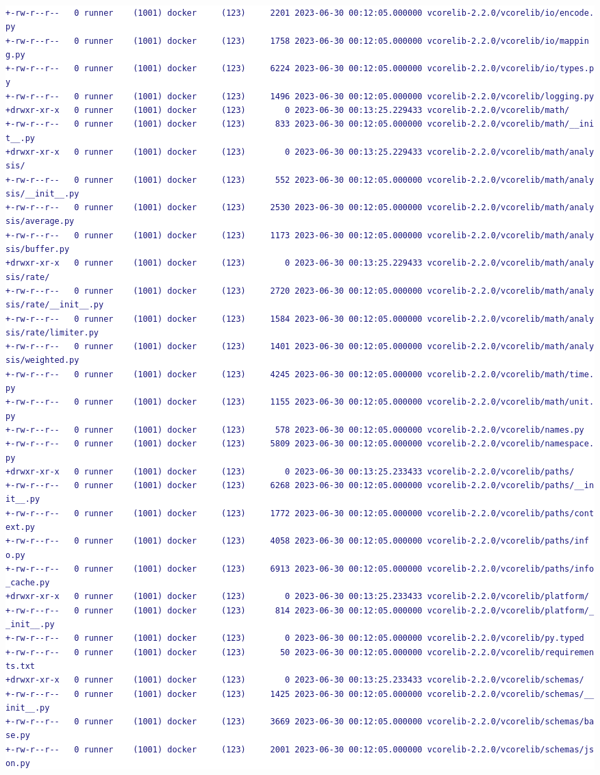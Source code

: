 ```diff
+-rw-r--r--   0 runner    (1001) docker     (123)     2201 2023-06-30 00:12:05.000000 vcorelib-2.2.0/vcorelib/io/encode.py
+-rw-r--r--   0 runner    (1001) docker     (123)     1758 2023-06-30 00:12:05.000000 vcorelib-2.2.0/vcorelib/io/mapping.py
+-rw-r--r--   0 runner    (1001) docker     (123)     6224 2023-06-30 00:12:05.000000 vcorelib-2.2.0/vcorelib/io/types.py
+-rw-r--r--   0 runner    (1001) docker     (123)     1496 2023-06-30 00:12:05.000000 vcorelib-2.2.0/vcorelib/logging.py
+drwxr-xr-x   0 runner    (1001) docker     (123)        0 2023-06-30 00:13:25.229433 vcorelib-2.2.0/vcorelib/math/
+-rw-r--r--   0 runner    (1001) docker     (123)      833 2023-06-30 00:12:05.000000 vcorelib-2.2.0/vcorelib/math/__init__.py
+drwxr-xr-x   0 runner    (1001) docker     (123)        0 2023-06-30 00:13:25.229433 vcorelib-2.2.0/vcorelib/math/analysis/
+-rw-r--r--   0 runner    (1001) docker     (123)      552 2023-06-30 00:12:05.000000 vcorelib-2.2.0/vcorelib/math/analysis/__init__.py
+-rw-r--r--   0 runner    (1001) docker     (123)     2530 2023-06-30 00:12:05.000000 vcorelib-2.2.0/vcorelib/math/analysis/average.py
+-rw-r--r--   0 runner    (1001) docker     (123)     1173 2023-06-30 00:12:05.000000 vcorelib-2.2.0/vcorelib/math/analysis/buffer.py
+drwxr-xr-x   0 runner    (1001) docker     (123)        0 2023-06-30 00:13:25.229433 vcorelib-2.2.0/vcorelib/math/analysis/rate/
+-rw-r--r--   0 runner    (1001) docker     (123)     2720 2023-06-30 00:12:05.000000 vcorelib-2.2.0/vcorelib/math/analysis/rate/__init__.py
+-rw-r--r--   0 runner    (1001) docker     (123)     1584 2023-06-30 00:12:05.000000 vcorelib-2.2.0/vcorelib/math/analysis/rate/limiter.py
+-rw-r--r--   0 runner    (1001) docker     (123)     1401 2023-06-30 00:12:05.000000 vcorelib-2.2.0/vcorelib/math/analysis/weighted.py
+-rw-r--r--   0 runner    (1001) docker     (123)     4245 2023-06-30 00:12:05.000000 vcorelib-2.2.0/vcorelib/math/time.py
+-rw-r--r--   0 runner    (1001) docker     (123)     1155 2023-06-30 00:12:05.000000 vcorelib-2.2.0/vcorelib/math/unit.py
+-rw-r--r--   0 runner    (1001) docker     (123)      578 2023-06-30 00:12:05.000000 vcorelib-2.2.0/vcorelib/names.py
+-rw-r--r--   0 runner    (1001) docker     (123)     5809 2023-06-30 00:12:05.000000 vcorelib-2.2.0/vcorelib/namespace.py
+drwxr-xr-x   0 runner    (1001) docker     (123)        0 2023-06-30 00:13:25.233433 vcorelib-2.2.0/vcorelib/paths/
+-rw-r--r--   0 runner    (1001) docker     (123)     6268 2023-06-30 00:12:05.000000 vcorelib-2.2.0/vcorelib/paths/__init__.py
+-rw-r--r--   0 runner    (1001) docker     (123)     1772 2023-06-30 00:12:05.000000 vcorelib-2.2.0/vcorelib/paths/context.py
+-rw-r--r--   0 runner    (1001) docker     (123)     4058 2023-06-30 00:12:05.000000 vcorelib-2.2.0/vcorelib/paths/info.py
+-rw-r--r--   0 runner    (1001) docker     (123)     6913 2023-06-30 00:12:05.000000 vcorelib-2.2.0/vcorelib/paths/info_cache.py
+drwxr-xr-x   0 runner    (1001) docker     (123)        0 2023-06-30 00:13:25.233433 vcorelib-2.2.0/vcorelib/platform/
+-rw-r--r--   0 runner    (1001) docker     (123)      814 2023-06-30 00:12:05.000000 vcorelib-2.2.0/vcorelib/platform/__init__.py
+-rw-r--r--   0 runner    (1001) docker     (123)        0 2023-06-30 00:12:05.000000 vcorelib-2.2.0/vcorelib/py.typed
+-rw-r--r--   0 runner    (1001) docker     (123)       50 2023-06-30 00:12:05.000000 vcorelib-2.2.0/vcorelib/requirements.txt
+drwxr-xr-x   0 runner    (1001) docker     (123)        0 2023-06-30 00:13:25.233433 vcorelib-2.2.0/vcorelib/schemas/
+-rw-r--r--   0 runner    (1001) docker     (123)     1425 2023-06-30 00:12:05.000000 vcorelib-2.2.0/vcorelib/schemas/__init__.py
+-rw-r--r--   0 runner    (1001) docker     (123)     3669 2023-06-30 00:12:05.000000 vcorelib-2.2.0/vcorelib/schemas/base.py
+-rw-r--r--   0 runner    (1001) docker     (123)     2001 2023-06-30 00:12:05.000000 vcorelib-2.2.0/vcorelib/schemas/json.py
```